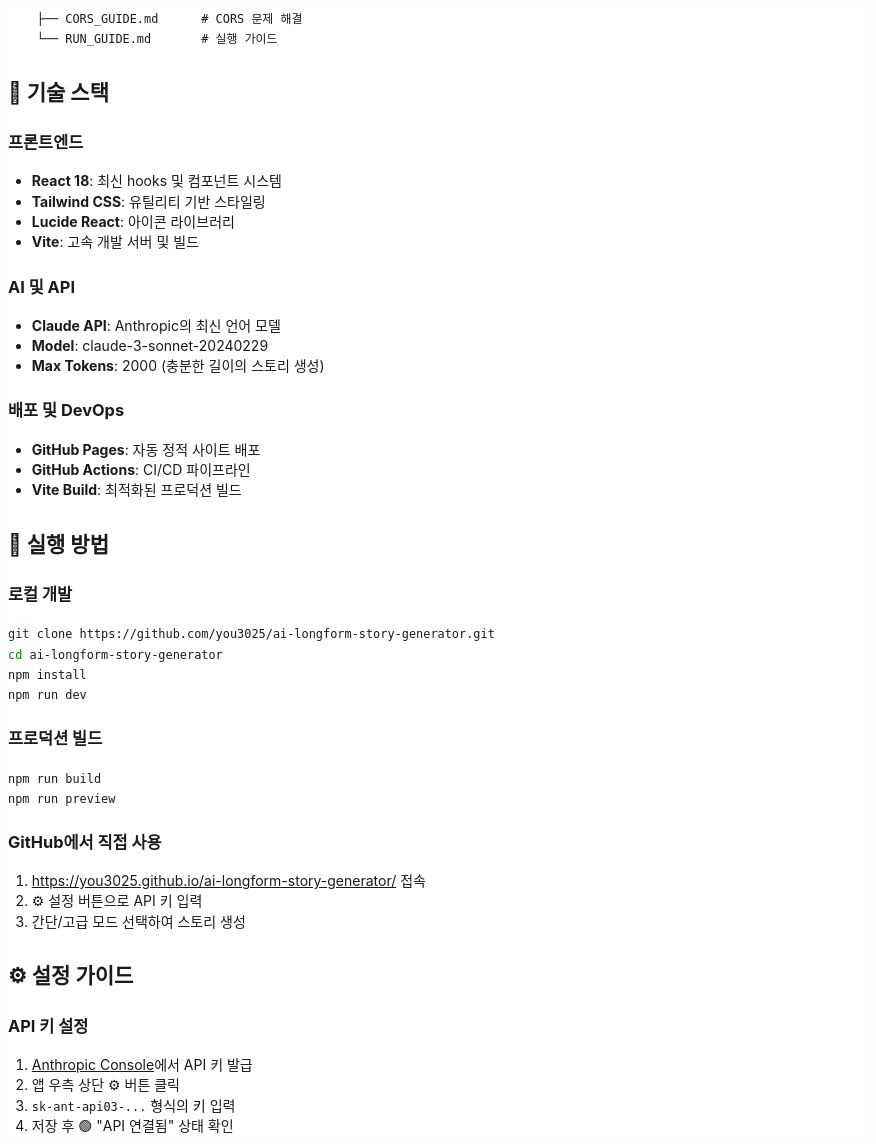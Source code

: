 ```
    ├── CORS_GUIDE.md      # CORS 문제 해결
    └── RUN_GUIDE.md       # 실행 가이드
```

## 🔧 기술 스택

### **프론트엔드**
- **React 18**: 최신 hooks 및 컴포넌트 시스템
- **Tailwind CSS**: 유틸리티 기반 스타일링
- **Lucide React**: 아이콘 라이브러리
- **Vite**: 고속 개발 서버 및 빌드

### **AI 및 API**
- **Claude API**: Anthropic의 최신 언어 모델
- **Model**: claude-3-sonnet-20240229
- **Max Tokens**: 2000 (충분한 길이의 스토리 생성)

### **배포 및 DevOps**
- **GitHub Pages**: 자동 정적 사이트 배포
- **GitHub Actions**: CI/CD 파이프라인
- **Vite Build**: 최적화된 프로덕션 빌드

## 🚀 실행 방법

### **로컬 개발**
```bash
git clone https://github.com/you3025/ai-longform-story-generator.git
cd ai-longform-story-generator
npm install
npm run dev
```

### **프로덕션 빌드**
```bash
npm run build
npm run preview
```

### **GitHub에서 직접 사용**
1. https://you3025.github.io/ai-longform-story-generator/ 접속
2. ⚙️ 설정 버튼으로 API 키 입력
3. 간단/고급 모드 선택하여 스토리 생성

## ⚙️ 설정 가이드

### **API 키 설정**
1. [Anthropic Console](https://console.anthropic.com/)에서 API 키 발급
2. 앱 우측 상단 ⚙️ 버튼 클릭
3. `sk-ant-api03-...` 형식의 키 입력
4. 저장 후 🟢 "API 연결됨" 상태 확인
